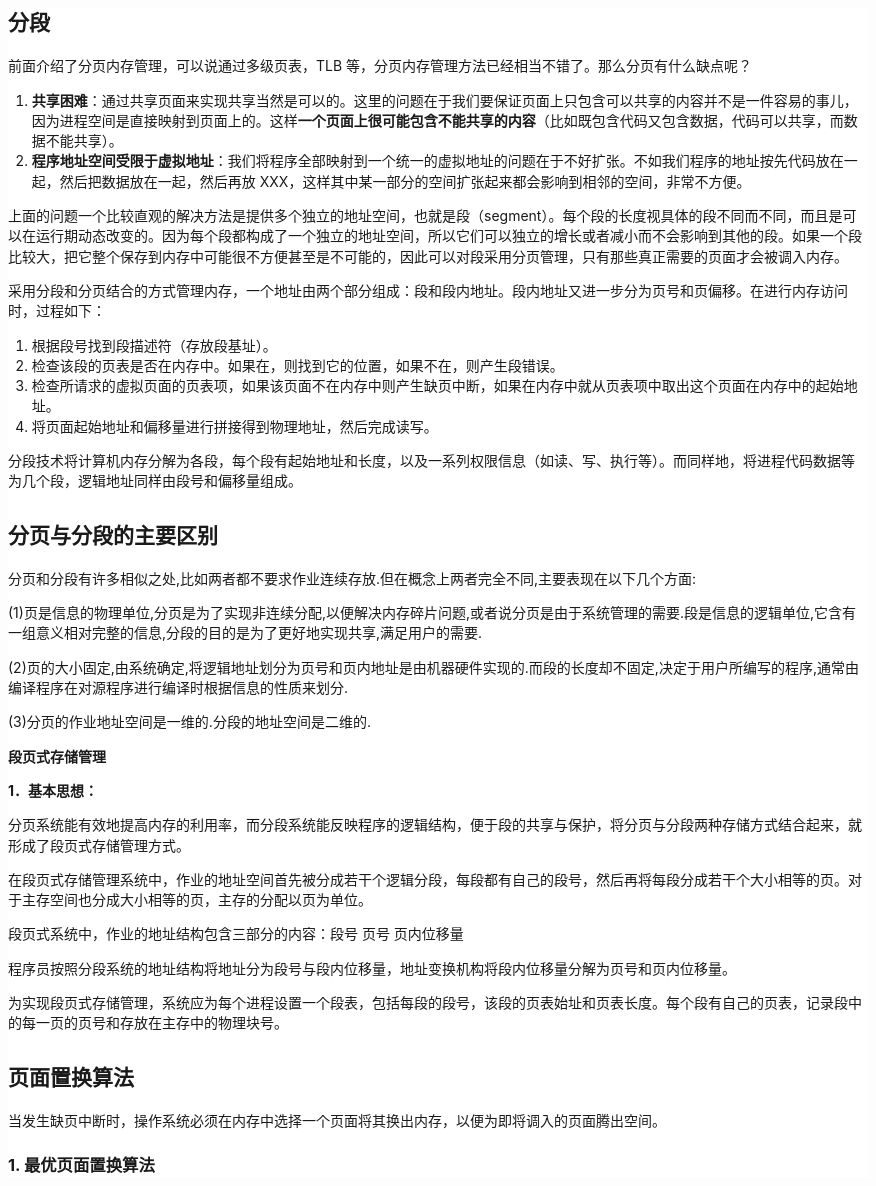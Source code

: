 

##  分段

前面介绍了分页内存管理，可以说通过多级页表，TLB 等，分页内存管理方法已经相当不错了。那么分页有什么缺点呢？

1. **共享困难**：通过共享页面来实现共享当然是可以的。这里的问题在于我们要保证页面上只包含可以共享的内容并不是一件容易的事儿，因为进程空间是直接映射到页面上的。这样**一个页面上很可能包含不能共享的内容**（比如既包含代码又包含数据，代码可以共享，而数据不能共享）。
2. **程序地址空间受限于虚拟地址**：我们将程序全部映射到一个统一的虚拟地址的问题在于不好扩张。不如我们程序的地址按先代码放在一起，然后把数据放在一起，然后再放 XXX，这样其中某一部分的空间扩张起来都会影响到相邻的空间，非常不方便。

上面的问题一个比较直观的解决方法是提供多个独立的地址空间，也就是段（segment）。每个段的长度视具体的段不同而不同，而且是可以在运行期动态改变的。因为每个段都构成了一个独立的地址空间，所以它们可以独立的增长或者减小而不会影响到其他的段。如果一个段比较大，把它整个保存到内存中可能很不方便甚至是不可能的，因此可以对段采用分页管理，只有那些真正需要的页面才会被调入内存。

采用分段和分页结合的方式管理内存，一个地址由两个部分组成：段和段内地址。段内地址又进一步分为页号和页偏移。在进行内存访问时，过程如下：

1. 根据段号找到段描述符（存放段基址）。
2. 检查该段的页表是否在内存中。如果在，则找到它的位置，如果不在，则产生段错误。
3. 检查所请求的虚拟页面的页表项，如果该页面不在内存中则产生缺页中断，如果在内存中就从页表项中取出这个页面在内存中的起始地址。
4. 将页面起始地址和偏移量进行拼接得到物理地址，然后完成读写。

分段技术将计算机内存分解为各段，每个段有起始地址和长度，以及一系列权限信息（如读、写、执行等）。而同样地，将进程代码数据等为几个段，逻辑地址同样由段号和偏移量组成。



## **分页与分段的主要区别**

分页和分段有许多相似之处,比如两者都不要求作业连续存放.但在概念上两者完全不同,主要表现在以下几个方面:

(1)页是信息的物理单位,分页是为了实现非连续分配,以便解决内存碎片问题,或者说分页是由于系统管理的需要.段是信息的逻辑单位,它含有一组意义相对完整的信息,分段的目的是为了更好地实现共享,满足用户的需要.

(2)页的大小固定,由系统确定,将逻辑地址划分为页号和页内地址是由机器硬件实现的.而段的长度却不固定,决定于用户所编写的程序,通常由编译程序在对源程序进行编译时根据信息的性质来划分.

(3)分页的作业地址空间是一维的.分段的地址空间是二维的.

**段页式存储管理**

**1．基本思想：**

分页系统能有效地提高内存的利用率，而分段系统能反映程序的逻辑结构，便于段的共享与保护，将分页与分段两种存储方式结合起来，就形成了段页式存储管理方式。

在段页式存储管理系统中，作业的地址空间首先被分成若干个逻辑分段，每段都有自己的段号，然后再将每段分成若干个大小相等的页。对于主存空间也分成大小相等的页，主存的分配以页为单位。

段页式系统中，作业的地址结构包含三部分的内容：段号      页号       页内位移量

程序员按照分段系统的地址结构将地址分为段号与段内位移量，地址变换机构将段内位移量分解为页号和页内位移量。

为实现段页式存储管理，系统应为每个进程设置一个段表，包括每段的段号，该段的页表始址和页表长度。每个段有自己的页表，记录段中的每一页的页号和存放在主存中的物理块号。







## 页面置换算法

当发生缺页中断时，操作系统必须在内存中选择一个页面将其换出内存，以便为即将调入的页面腾出空间。

### 1. 最优页面置换算法
